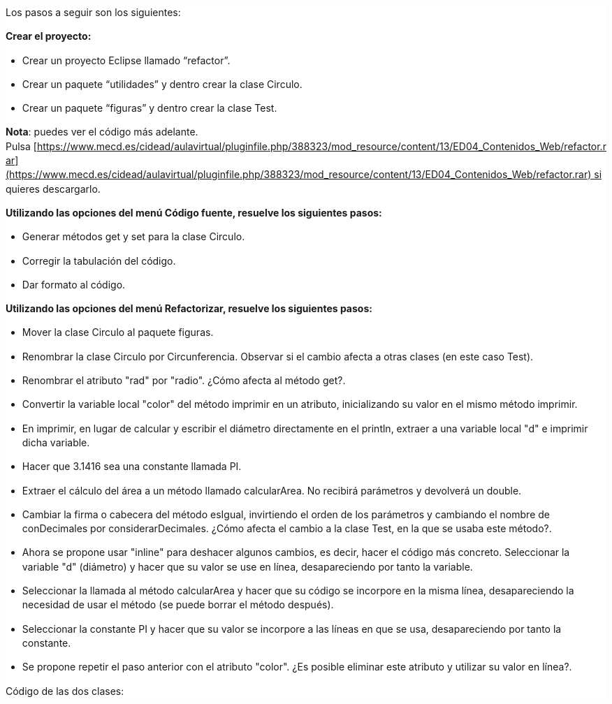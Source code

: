 Los pasos a seguir son los siguientes:

**Crear el proyecto:**

- Crear un proyecto Eclipse llamado “refactor”.

- Crear un paquete “utilidades” y dentro crear la clase Circulo.

- Crear un paquete “figuras” y dentro crear la clase Test.

**Nota**: puedes ver el código más adelante. Pulsa [https://www.mecd.es/cidead/aulavirtual/pluginfile.php/388323/mod_resource/content/13/ED04_Contenidos_Web/refactor.rar](https://www.mecd.es/cidead/aulavirtual/pluginfile.php/388323/mod_resource/content/13/ED04_Contenidos_Web/refactor.rar) si quieres descargarlo.

**Utilizando las opciones del menú Código fuente, resuelve los siguientes pasos:**

- Generar métodos get y set para la clase Circulo.

- Corregir la tabulación del código.

- Dar formato al código.

**Utilizando las opciones del menú Refactorizar, resuelve los siguientes pasos:**

- Mover la clase Circulo al paquete figuras.

- Renombrar la clase Circulo por Circunferencia. Observar si el cambio afecta a otras clases (en este caso Test).

- Renombrar el atributo "rad" por "radio". ¿Cómo afecta al método get?.

- Convertir la variable local "color" del método imprimir en un atributo, inicializando su valor en el mismo método imprimir.

- En imprimir, en lugar de calcular y escribir el diámetro directamente en el println, extraer a una variable local "d" e imprimir dicha variable.

- Hacer que 3.1416 sea una constante llamada PI.

- Extraer el cálculo del área a un método llamado calcularArea. No recibirá parámetros y devolverá un double.

- Cambiar la firma o cabecera del método esIgual, invirtiendo el orden de los parámetros y cambiando el nombre de conDecimales por considerarDecimales. ¿Cómo afecta el cambio a la clase Test, en la que se usaba este método?.

- Ahora se propone usar "inline" para deshacer algunos cambios, es decir, hacer el código más concreto. Seleccionar la variable "d" (diámetro) y hacer que su valor se use en línea, desapareciendo por tanto la variable.

- Seleccionar la llamada al método calcularArea y hacer que su código se incorpore en la misma línea, desapareciendo la necesidad de usar el método (se puede borrar el método después).

- Seleccionar la constante PI y hacer que su valor se incorpore a las líneas en que se usa, desapareciendo por tanto la constante.

- Se propone repetir el paso anterior con el atributo "color". ¿Es posible eliminar este atributo y utilizar su valor en línea?.

Código de las dos clases:
